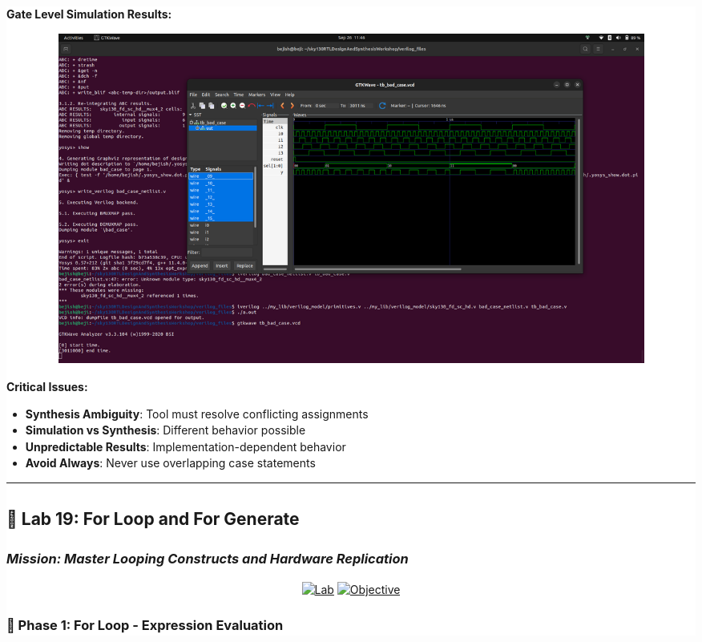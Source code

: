 **Gate Level Simulation Results:**
<p align="center">
   <img src="Images/bad_case_gls.png" alt="bad case simulation" width="85%">
</p>

**Critical Issues:**
- **Synthesis Ambiguity**: Tool must resolve conflicting assignments
- **Simulation vs Synthesis**: Different behavior possible
- **Unpredictable Results**: Implementation-dependent behavior
- **Avoid Always**: Never use overlapping case statements

---

## 🔄 **Lab 19: For Loop and For Generate**
### *Mission: Master Looping Constructs and Hardware Replication*

<div align="center">

[![Lab](https://img.shields.io/badge/Lab-19-gold?style=for-the-badge)](#)
[![Objective](https://img.shields.io/badge/Objective-Looping%20Mastery-silver?style=for-the-badge)](#)

</div>

### **🎯 Phase 1: For Loop - Expression Evaluation**
